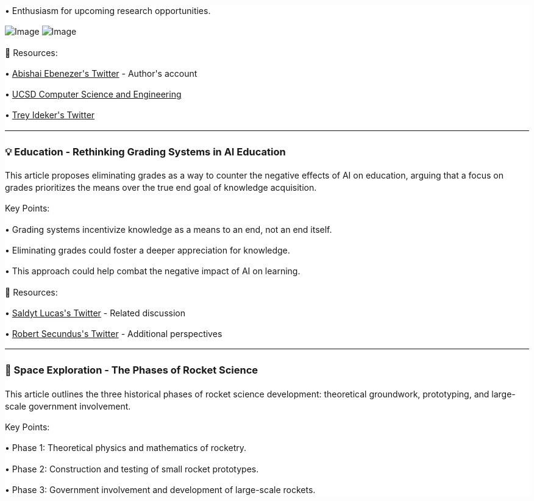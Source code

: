 
•  Enthusiasm for upcoming research opportunities.



![Image](https://pbs.twimg.com/media/GqQOwqJbAAAuwTX?format=jpg&name=small)
![Image](https://pbs.twimg.com/media/GqQOwqIbAAQMjOB?format=jpg&name=small)

🔗 Resources:

• [Abishai Ebenezer's Twitter](https://x.com/AbishaiEbenezer) - Author's account


• [UCSD Computer Science and Engineering](https://x.com/ucsd_cse)


• [Trey Ideker's Twitter](https://x.com/TreyIdeker)


---

### 💡 Education - Rethinking Grading Systems in AI Education

This article proposes eliminating grades as a way to counter the negative effects of AI on education, arguing that a focus on grades prioritizes the means over the true end goal of knowledge acquisition.

Key Points:

•  Grading systems incentivize knowledge as a means to an end, not an end itself.


• Eliminating grades could foster a deeper appreciation for knowledge.


• This approach could help combat the negative impact of AI on learning.


🔗 Resources:

• [Saldyt Lucas's Twitter](https://x.com/SaldytLucas) - Related discussion


• [Robert Secundus's Twitter](https://x.com/RobertSecundus) -  Additional perspectives


---

### 🚀 Space Exploration - The Phases of Rocket Science

This article outlines the three historical phases of rocket science development: theoretical groundwork, prototyping, and large-scale government involvement.

Key Points:

•  Phase 1: Theoretical physics and mathematics of rocketry.


•  Phase 2: Construction and testing of small rocket prototypes.


•  Phase 3: Government involvement and development of large-scale rockets.
